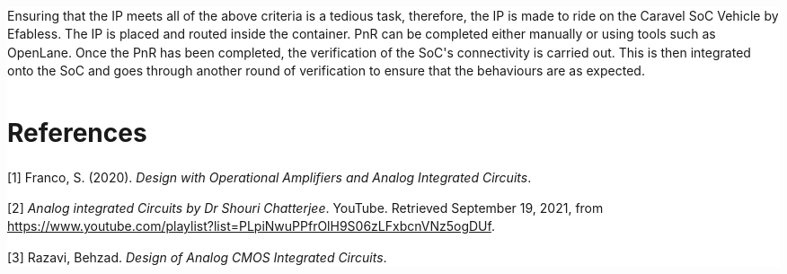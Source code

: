 Ensuring that the IP meets all of the above criteria is a tedious task, therefore, the IP is made to ride on the Caravel SoC Vehicle by Efabless.
The IP is placed and routed inside the container. PnR can be completed either manually or using tools such as OpenLane. Once the PnR has been completed, the verification of the SoC's connectivity is carried out. This is then integrated onto the SoC and goes through another round of verification to ensure that the behaviours are as expected. 

# References
[1] Franco, S. (2020). *Design with Operational Amplifiers and Analog Integrated Circuits*.

[2] *Analog integrated Circuits by Dr Shouri Chatterjee*. YouTube. Retrieved September 19, 2021, from https://www.youtube.com/playlist?list=PLpiNwuPPfrOlH9S06zLFxbcnVNz5ogDUf. 

[3] Razavi, Behzad. *Design of Analog CMOS Integrated Circuits*.
